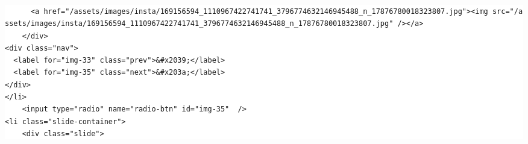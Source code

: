           <a href="/assets/images/insta/169156594_1110967422741741_3796774632146945488_n_17876780018323807.jpg"><img src="/assets/images/insta/169156594_1110967422741741_3796774632146945488_n_17876780018323807.jpg" /></a>
        </div>
    <div class="nav">
      <label for="img-33" class="prev">&#x2039;</label>
      <label for="img-35" class="next">&#x203a;</label>
    </div>
    </li>
        <input type="radio" name="radio-btn" id="img-35"  />
    <li class="slide-container">
        <div class="slide">